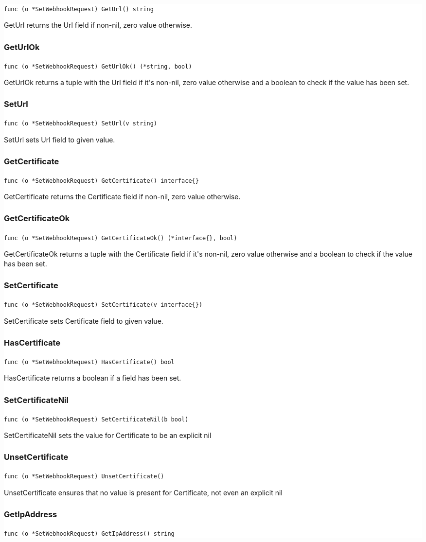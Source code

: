 `func (o *SetWebhookRequest) GetUrl() string`

GetUrl returns the Url field if non-nil, zero value otherwise.

### GetUrlOk

`func (o *SetWebhookRequest) GetUrlOk() (*string, bool)`

GetUrlOk returns a tuple with the Url field if it's non-nil, zero value otherwise
and a boolean to check if the value has been set.

### SetUrl

`func (o *SetWebhookRequest) SetUrl(v string)`

SetUrl sets Url field to given value.


### GetCertificate

`func (o *SetWebhookRequest) GetCertificate() interface{}`

GetCertificate returns the Certificate field if non-nil, zero value otherwise.

### GetCertificateOk

`func (o *SetWebhookRequest) GetCertificateOk() (*interface{}, bool)`

GetCertificateOk returns a tuple with the Certificate field if it's non-nil, zero value otherwise
and a boolean to check if the value has been set.

### SetCertificate

`func (o *SetWebhookRequest) SetCertificate(v interface{})`

SetCertificate sets Certificate field to given value.

### HasCertificate

`func (o *SetWebhookRequest) HasCertificate() bool`

HasCertificate returns a boolean if a field has been set.

### SetCertificateNil

`func (o *SetWebhookRequest) SetCertificateNil(b bool)`

 SetCertificateNil sets the value for Certificate to be an explicit nil

### UnsetCertificate
`func (o *SetWebhookRequest) UnsetCertificate()`

UnsetCertificate ensures that no value is present for Certificate, not even an explicit nil
### GetIpAddress

`func (o *SetWebhookRequest) GetIpAddress() string`
